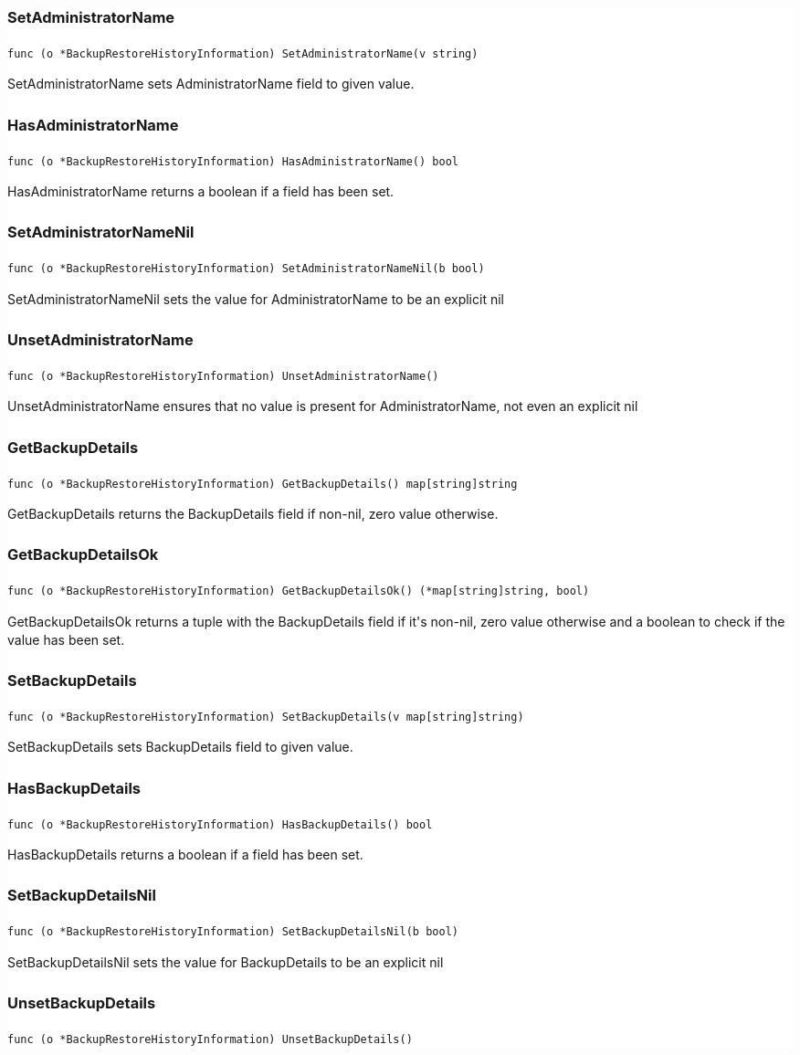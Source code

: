 ### SetAdministratorName

`func (o *BackupRestoreHistoryInformation) SetAdministratorName(v string)`

SetAdministratorName sets AdministratorName field to given value.

### HasAdministratorName

`func (o *BackupRestoreHistoryInformation) HasAdministratorName() bool`

HasAdministratorName returns a boolean if a field has been set.

### SetAdministratorNameNil

`func (o *BackupRestoreHistoryInformation) SetAdministratorNameNil(b bool)`

 SetAdministratorNameNil sets the value for AdministratorName to be an explicit nil

### UnsetAdministratorName
`func (o *BackupRestoreHistoryInformation) UnsetAdministratorName()`

UnsetAdministratorName ensures that no value is present for AdministratorName, not even an explicit nil
### GetBackupDetails

`func (o *BackupRestoreHistoryInformation) GetBackupDetails() map[string]string`

GetBackupDetails returns the BackupDetails field if non-nil, zero value otherwise.

### GetBackupDetailsOk

`func (o *BackupRestoreHistoryInformation) GetBackupDetailsOk() (*map[string]string, bool)`

GetBackupDetailsOk returns a tuple with the BackupDetails field if it's non-nil, zero value otherwise
and a boolean to check if the value has been set.

### SetBackupDetails

`func (o *BackupRestoreHistoryInformation) SetBackupDetails(v map[string]string)`

SetBackupDetails sets BackupDetails field to given value.

### HasBackupDetails

`func (o *BackupRestoreHistoryInformation) HasBackupDetails() bool`

HasBackupDetails returns a boolean if a field has been set.

### SetBackupDetailsNil

`func (o *BackupRestoreHistoryInformation) SetBackupDetailsNil(b bool)`

 SetBackupDetailsNil sets the value for BackupDetails to be an explicit nil

### UnsetBackupDetails
`func (o *BackupRestoreHistoryInformation) UnsetBackupDetails()`
